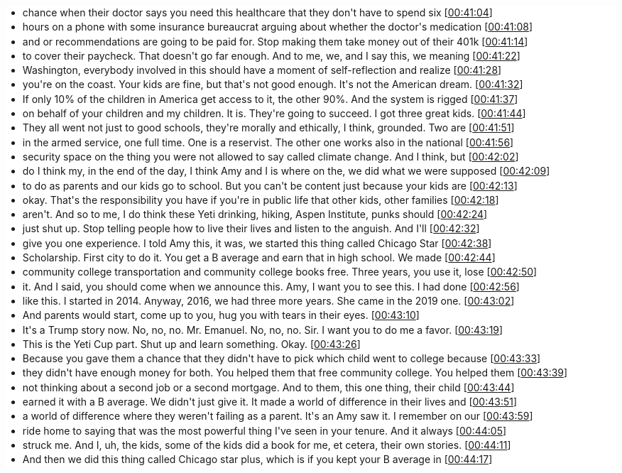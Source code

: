 *  chance when their doctor says you need this healthcare that they don't have to spend six [[00:41:04](https://www.youtube.com/watch?v=iKIR0G52AX0&t=2464.96s)]
*  hours on a phone with some insurance bureaucrat arguing about whether the doctor's medication [[00:41:08](https://www.youtube.com/watch?v=iKIR0G52AX0&t=2468.0s)]
*  and or recommendations are going to be paid for. Stop making them take money out of their 401k [[00:41:14](https://www.youtube.com/watch?v=iKIR0G52AX0&t=2474.96s)]
*  to cover their paycheck. That doesn't go far enough. And to me, we, and I say this, we meaning [[00:41:22](https://www.youtube.com/watch?v=iKIR0G52AX0&t=2482.2400000000002s)]
*  Washington, everybody involved in this should have a moment of self-reflection and realize [[00:41:28](https://www.youtube.com/watch?v=iKIR0G52AX0&t=2488.0s)]
*  you're on the coast. Your kids are fine, but that's not good enough. It's not the American dream. [[00:41:32](https://www.youtube.com/watch?v=iKIR0G52AX0&t=2492.7200000000003s)]
*  If only 10% of the children in America get access to it, the other 90%. And the system is rigged [[00:41:37](https://www.youtube.com/watch?v=iKIR0G52AX0&t=2497.28s)]
*  on behalf of your children and my children. It is. They're going to succeed. I got three great kids. [[00:41:44](https://www.youtube.com/watch?v=iKIR0G52AX0&t=2504.32s)]
*  They all went not just to good schools, they're morally and ethically, I think, grounded. Two are [[00:41:51](https://www.youtube.com/watch?v=iKIR0G52AX0&t=2511.6800000000003s)]
*  in the armed service, one full time. One is a reservist. The other one works also in the national [[00:41:56](https://www.youtube.com/watch?v=iKIR0G52AX0&t=2516.32s)]
*  security space on the thing you were not allowed to say called climate change. And I think, but [[00:42:02](https://www.youtube.com/watch?v=iKIR0G52AX0&t=2522.4s)]
*  do I think my, in the end of the day, I think Amy and I is where on the, we did what we were supposed [[00:42:09](https://www.youtube.com/watch?v=iKIR0G52AX0&t=2529.28s)]
*  to do as parents and our kids go to school. But you can't be content just because your kids are [[00:42:13](https://www.youtube.com/watch?v=iKIR0G52AX0&t=2533.76s)]
*  okay. That's the responsibility you have if you're in public life that other kids, other families [[00:42:18](https://www.youtube.com/watch?v=iKIR0G52AX0&t=2538.2400000000002s)]
*  aren't. And so to me, I do think these Yeti drinking, hiking, Aspen Institute, punks should [[00:42:24](https://www.youtube.com/watch?v=iKIR0G52AX0&t=2544.1600000000003s)]
*  just shut up. Stop telling people how to live their lives and listen to the anguish. And I'll [[00:42:32](https://www.youtube.com/watch?v=iKIR0G52AX0&t=2552.32s)]
*  give you one experience. I told Amy this, it was, we started this thing called Chicago Star [[00:42:38](https://www.youtube.com/watch?v=iKIR0G52AX0&t=2558.88s)]
*  Scholarship. First city to do it. You get a B average and earn that in high school. We made [[00:42:44](https://www.youtube.com/watch?v=iKIR0G52AX0&t=2564.48s)]
*  community college transportation and community college books free. Three years, you use it, lose [[00:42:50](https://www.youtube.com/watch?v=iKIR0G52AX0&t=2570.08s)]
*  it. And I said, you should come when we announce this. Amy, I want you to see this. I had done [[00:42:56](https://www.youtube.com/watch?v=iKIR0G52AX0&t=2576.0s)]
*  like this. I started in 2014. Anyway, 2016, we had three more years. She came in the 2019 one. [[00:43:02](https://www.youtube.com/watch?v=iKIR0G52AX0&t=2582.88s)]
*  And parents would start, come up to you, hug you with tears in their eyes. [[00:43:10](https://www.youtube.com/watch?v=iKIR0G52AX0&t=2590.6400000000003s)]
*  It's a Trump story now. No, no, no. Mr. Emanuel. No, no, no. Sir. I want you to do me a favor. [[00:43:19](https://www.youtube.com/watch?v=iKIR0G52AX0&t=2599.2000000000003s)]
*  This is the Yeti Cup part. Shut up and learn something. Okay. [[00:43:26](https://www.youtube.com/watch?v=iKIR0G52AX0&t=2606.4s)]
*  Because you gave them a chance that they didn't have to pick which child went to college because [[00:43:33](https://www.youtube.com/watch?v=iKIR0G52AX0&t=2613.04s)]
*  they didn't have enough money for both. You helped them that free community college. You helped them [[00:43:39](https://www.youtube.com/watch?v=iKIR0G52AX0&t=2619.36s)]
*  not thinking about a second job or a second mortgage. And to them, this one thing, their child [[00:43:44](https://www.youtube.com/watch?v=iKIR0G52AX0&t=2624.1600000000003s)]
*  earned it with a B average. We didn't just give it. It made a world of difference in their lives and [[00:43:51](https://www.youtube.com/watch?v=iKIR0G52AX0&t=2631.04s)]
*  a world of difference where they weren't failing as a parent. It's an Amy saw it. I remember on our [[00:43:59](https://www.youtube.com/watch?v=iKIR0G52AX0&t=2639.12s)]
*  ride home to saying that was the most powerful thing I've seen in your tenure. And it always [[00:44:05](https://www.youtube.com/watch?v=iKIR0G52AX0&t=2645.6s)]
*  struck me. And I, uh, the kids, some of the kids did a book for me, et cetera, their own stories. [[00:44:11](https://www.youtube.com/watch?v=iKIR0G52AX0&t=2651.7599999999998s)]
*  And then we did this thing called Chicago star plus, which is if you kept your B average in [[00:44:17](https://www.youtube.com/watch?v=iKIR0G52AX0&t=2657.44s)]